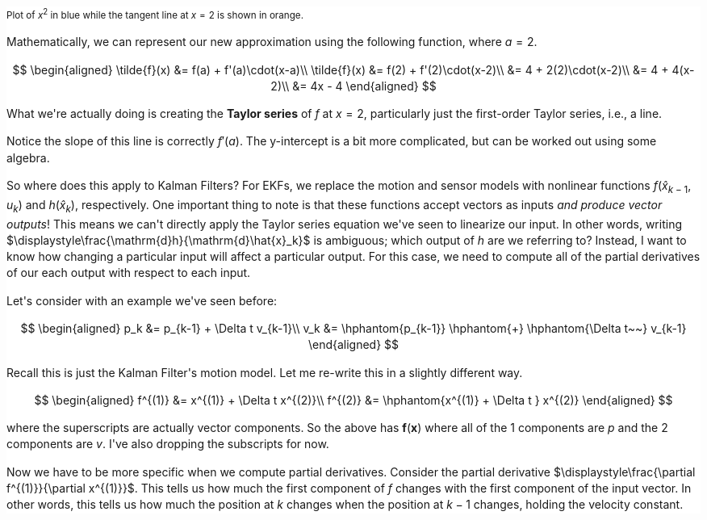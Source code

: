 <small>Plot of $x^2$ in blue while the tangent line at $x=2$ is shown in orange.</small>

Mathematically, we can represent our new approximation using the following function, where $a=2$.

$$
\begin{aligned}
\tilde{f}(x) &= f(a) + f'(a)\cdot(x-a)\\
\tilde{f}(x) &= f(2) + f'(2)\cdot(x-2)\\
&= 4 + 2(2)\cdot(x-2)\\
&= 4 + 4(x-2)\\
&= 4x - 4
\end{aligned}
$$

What we're actually doing is creating the **Taylor series** of $f$ at $x=2$, particularly just the first-order Taylor series, i.e., a line.

Notice the slope of this line is correctly $f'(a)$. The y-intercept is a bit more complicated, but can be worked out using some algebra.

So where does this apply to Kalman Filters? For EKFs, we replace the motion and sensor models with nonlinear functions $f(\hat{x}_{k-1}, u_k)$ and $h(\hat{x}_k)$, respectively. One important thing to note is that these functions accept vectors as inputs *and produce vector outputs*! This means we can't directly apply the Taylor series equation we've seen to linearize our input. In other words, writing $\displaystyle\frac{\mathrm{d}h}{\mathrm{d}\hat{x}_k}$ is ambiguous; which output of $h$ are we referring to? Instead, I want to know how changing a particular input will affect a particular output. For this case, we need to compute all of the partial derivatives of our each output with respect to each input.

Let's consider with an example we've seen before:

$$
\begin{aligned}
    p_k &= p_{k-1} + \Delta t v_{k-1}\\
    v_k &= \hphantom{p_{k-1}} \hphantom{+} \hphantom{\Delta t~~} v_{k-1}
\end{aligned}
$$

Recall this is just the Kalman Filter's motion model. Let me re-write this in a slightly different way.

$$
\begin{aligned}
    f^{(1)} &= x^{(1)} + \Delta t x^{(2)}\\
    f^{(2)} &= \hphantom{x^{(1)} + \Delta t } x^{(2)}
\end{aligned}
$$

where the superscripts are actually vector components. So the above has $\mathbf{f}(\mathbf{x})$ where all of the $1$ components are $p$ and the $2$ components are $v$. I've also dropping the subscripts for now.

Now we have to be more specific when we compute partial derivatives. Consider the partial derivative $\displaystyle\frac{\partial f^{(1)}}{\partial x^{(1)}}$. This tells us how much the first component of $f$ changes with the first component of the input vector. In other words, this tells us how much the position at $k$ changes when the position at $k-1$ changes, holding the velocity constant. 
